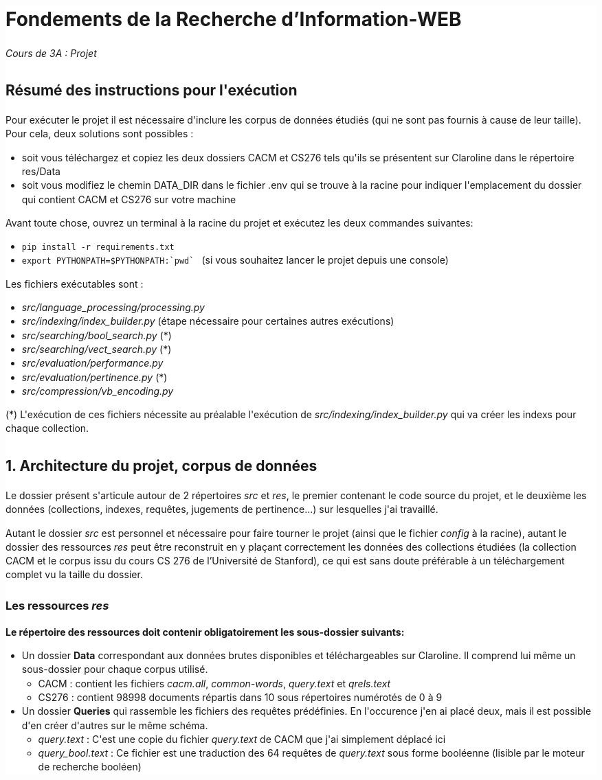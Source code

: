 # Fondements de la Recherche d’Information-WEB
*Cours de 3A : Projet*

## Résumé des instructions pour l'exécution

Pour exécuter le projet il est nécessaire d'inclure les corpus de données étudiés (qui ne sont pas fournis à cause de leur taille).
Pour cela, deux solutions sont possibles :
* soit vous téléchargez et copiez les deux dossiers CACM et CS276 tels qu'ils se présentent sur Claroline dans le répertoire res/Data
* soit vous modifiez le chemin DATA_DIR dans le fichier .env qui se trouve à la racine pour indiquer l'emplacement du dossier qui contient CACM et CS276 sur votre machine

Avant toute chose, ouvrez un terminal à la racine du projet et exécutez les deux commandes suivantes:
* `pip install -r requirements.txt`
* ``export PYTHONPATH=$PYTHONPATH:`pwd` `` (si vous souhaitez lancer le projet depuis une console)

Les fichiers exécutables sont :
* _src/language_processing/processing.py_
* _src/indexing/index_builder.py_ (étape nécessaire pour certaines autres exécutions)
* _src/searching/bool_search.py_ (*)
* _src/searching/vect_search.py_ (*)
* _src/evaluation/performance.py_
* _src/evaluation/pertinence.py_ (*)
* _src/compression/vb_encoding.py_

(*) L'exécution de ces fichiers nécessite au préalable l'exécution de _src/indexing/index_builder.py_ qui va créer les indexs pour chaque collection.

## 1. Architecture du projet, corpus de données
Le dossier présent s'articule autour de 2 répertoires _src_ et _res_, le premier contenant le code source du projet, et le deuxième les données (collections, indexes, requêtes, jugements de pertinence...) sur lesquelles j'ai travaillé.

Autant le dossier _src_ est personnel et nécessaire pour faire tourner le projet (ainsi que le fichier _config_ à la racine), autant le dossier des ressources _res_ peut être reconstruit en y plaçant correctement les données des collections étudiées (la collection CACM et le corpus issu du cours CS 276 de l’Université de Stanford), ce qui est sans doute préférable à un téléchargement complet vu la taille du dossier.

### Les ressources _res_

**Le répertoire des ressources doit contenir obligatoirement les sous-dossier suivants:**
* Un dossier __Data__ correspondant aux données brutes disponibles et téléchargeables sur Claroline. Il comprend lui même un sous-dossier pour chaque corpus utilisé.
  * CACM : contient les fichiers _cacm.all_, _common-words_, _query.text_ et _qrels.text_
  * CS276 : contient 98998 documents répartis dans 10 sous répertoires numérotés de 0 à 9
* Un dossier __Queries__ qui rassemble les fichiers des requêtes prédéfinies. En l'occurence j'en ai placé deux, mais il est possible d'en créer d'autres sur le même schéma.
  * _query.text_ : C'est une copie du fichier _query.text_ de CACM que j'ai simplement déplacé ici
  * _query_bool.text_ : Ce fichier est une traduction des 64 requêtes de _query.text_ sous forme booléenne (lisible par le moteur de recherche booléen)
